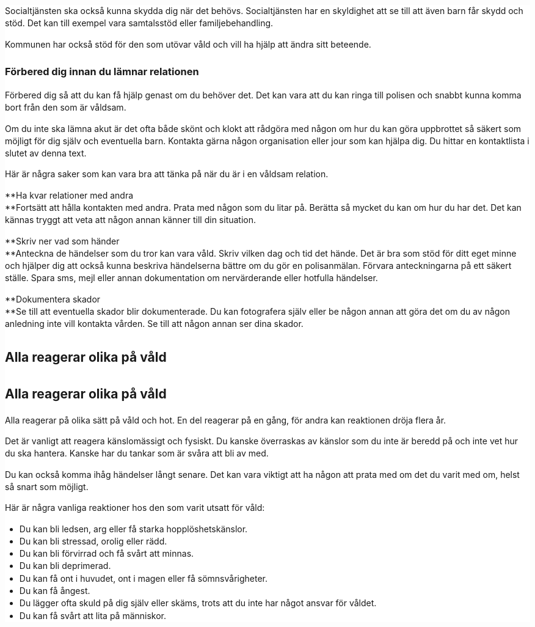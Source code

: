 Socialtjänsten ska också kunna skydda dig när det behövs. Socialtjänsten har en skyldighet att se till att även barn får skydd och stöd. Det kan till exempel vara samtalsstöd eller familjebehandling.

Kommunen har också stöd för den som utövar våld och vill ha hjälp att ändra sitt beteende.

### Förbered dig innan du lämnar relationen

Förbered dig så att du kan få hjälp genast om du behöver det. Det kan vara att du kan ringa till polisen och snabbt kunna komma bort från den som är våldsam.

Om du inte ska lämna akut är det ofta både skönt och klokt att rådgöra med någon om hur du kan göra uppbrottet så säkert som möjligt för dig själv och eventuella barn. Kontakta gärna någon organisation eller jour som kan hjälpa dig. Du hittar en kontaktlista i slutet av denna text.

Här är några saker som kan vara bra att tänka på när du är i en våldsam relation.

**Ha kvar relationer med andra  
**Fortsätt att hålla kontakten med andra. Prata med någon som du litar på. Berätta så mycket du kan om hur du har det. Det kan kännas tryggt att veta att någon annan känner till din situation.

**Skriv ner vad som händer  
**Anteckna de händelser som du tror kan vara våld. Skriv vilken dag och tid det hände. Det är bra som stöd för ditt eget minne och hjälper dig att också kunna beskriva händelserna bättre om du gör en polisanmälan. Förvara anteckningarna på ett säkert ställe. Spara sms, mejl eller annan dokumentation om nervärderande eller hotfulla händelser.

**Dokumentera skador  
**Se till att eventuella skador blir dokumenterade. Du kan fotografera själv eller be någon annan att göra det om du av någon anledning inte vill kontakta vården. Se till att någon annan ser dina skador.

Alla reagerar olika på våld
---------------------------

Alla reagerar olika på våld
---------------------------

Alla reagerar på olika sätt på våld och hot. En del reagerar på en gång, för andra kan reaktionen dröja flera år.

Det är vanligt att reagera känslomässigt och fysiskt. Du kanske överraskas av känslor som du inte är beredd på och inte vet hur du ska hantera. Kanske har du tankar som är svåra att bli av med.

Du kan också komma ihåg händelser långt senare. Det kan vara viktigt att ha någon att prata med om det du varit med om, helst så snart som möjligt.

Här är några vanliga reaktioner hos den som varit utsatt för våld:

*   Du kan bli ledsen, arg eller få starka hopplöshetskänslor.
*   Du kan bli stressad, orolig eller rädd.
*   Du kan bli förvirrad och få svårt att minnas.
*   Du kan bli deprimerad.
*   Du kan få ont i huvudet, ont i magen eller få sömnsvårigheter.
*   Du kan få ångest.
*   Du lägger ofta skuld på dig själv eller skäms, trots att du inte har något ansvar för våldet.
*   Du kan få svårt att lita på människor.
